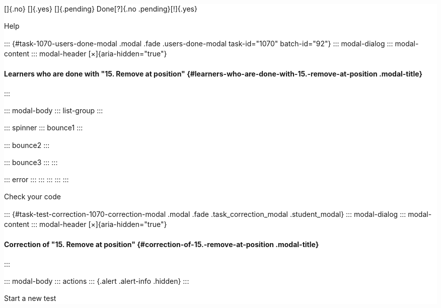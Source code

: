 []{.no} []{.yes} []{.pending} Done[?]{.no .pending}[!]{.yes}

Help

::: {#task-1070-users-done-modal .modal .fade .users-done-modal task-id="1070" batch-id="92"}
::: modal-dialog
::: modal-content
::: modal-header
[×]{aria-hidden="true"}

#### Learners who are done with \"15. Remove at position\" {#learners-who-are-done-with-15.-remove-at-position .modal-title}
:::

::: modal-body
::: list-group
:::

::: spinner
::: bounce1
:::

::: bounce2
:::

::: bounce3
:::
:::

::: error
:::
:::
:::
:::
:::

Check your code

::: {#task-test-correction-1070-correction-modal .modal .fade .task_correction_modal .student_modal}
::: modal-dialog
::: modal-content
::: modal-header
[×]{aria-hidden="true"}

#### Correction of \"15. Remove at position\" {#correction-of-15.-remove-at-position .modal-title}
:::

::: modal-body
::: actions
::: {.alert .alert-info .hidden}
:::

Start a new test
